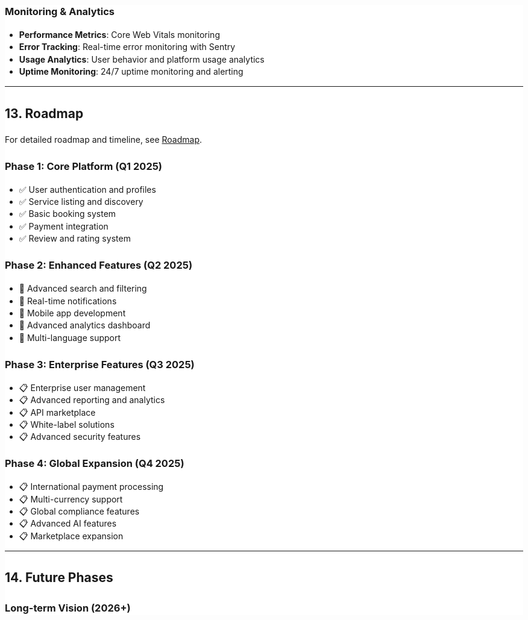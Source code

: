### Monitoring & Analytics

- **Performance Metrics**: Core Web Vitals monitoring
- **Error Tracking**: Real-time error monitoring with Sentry
- **Usage Analytics**: User behavior and platform usage analytics
- **Uptime Monitoring**: 24/7 uptime monitoring and alerting

---

## 13. Roadmap

For detailed roadmap and timeline, see [Roadmap](./docs/ROADMAP.md).

### Phase 1: Core Platform (Q1 2025)

- ✅ User authentication and profiles
- ✅ Service listing and discovery
- ✅ Basic booking system
- ✅ Payment integration
- ✅ Review and rating system

### Phase 2: Enhanced Features (Q2 2025)

- 🔄 Advanced search and filtering
- 🔄 Real-time notifications
- 🔄 Mobile app development
- 🔄 Advanced analytics dashboard
- 🔄 Multi-language support

### Phase 3: Enterprise Features (Q3 2025)

- 📋 Enterprise user management
- 📋 Advanced reporting and analytics
- 📋 API marketplace
- 📋 White-label solutions
- 📋 Advanced security features

### Phase 4: Global Expansion (Q4 2025)

- 📋 International payment processing
- 📋 Multi-currency support
- 📋 Global compliance features
- 📋 Advanced AI features
- 📋 Marketplace expansion

---

## 14. Future Phases

### Long-term Vision (2026+)

